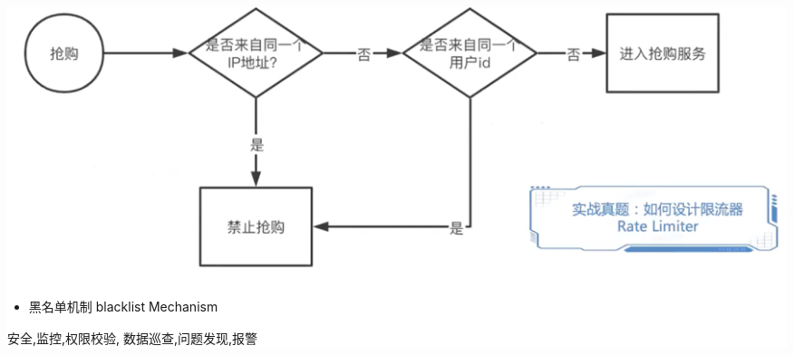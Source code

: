 ![img_11.png](img_11.png)
    
-   黑名单机制 blacklist Mechanism 


安全,监控,权限校验, 数据巡查,问题发现,报警



































    
